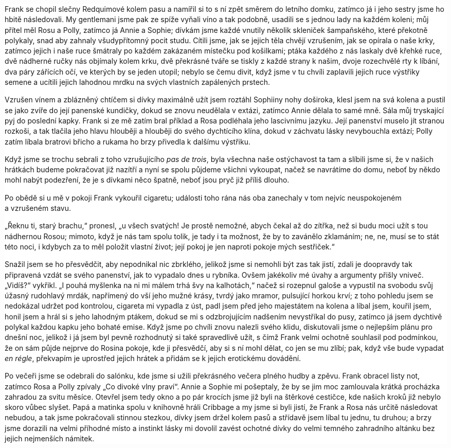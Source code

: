 Frank se chopil slečny Redquimové kolem pasu a namířil si to s ní zpět směrem do letního domku, zatímco já i jeho sestry jsme ho hbitě následovali. My gentlemani jsme pak ze spíže vyňali víno a tak podobně, usadili se s jednou lady na každém koleni; můj přítel měl Rosu a Polly, zatímco já Annie a Sophie; dívkám jsme každé vnutily několik skleniček šampaňského, které překotně polykaly, snad aby zahnaly všudypřítomný pocit studu. Cítili jsme, jak se jejich těla chvějí vzrušením, jak se opírala o naše krky, zatímco jejich i naše ruce šmátraly po každém zakázaném místečku pod košilkami; ptáka každého z nás laskaly dvě křehké ruce, dvě nádherné ručky nás objímaly kolem krku, dvě překrásné tváře se tiskly z každé strany k našim, dvoje rozechvělé rty k líbání, dva páry zářících očí, ve kterých by se jeden utopil; nebylo se čemu divit, když jsme v tu chvíli zaplavili jejich ruce výstřiky semene a ucítili jejich lahodnou mrdku na svých vlastních zapálených prstech.

Vzrušen vínem a zblázněný chtíčem si dívky maximálně užít jsem roztáhl Sophiiny nohy doširoka, klesl jsem na svá kolena a pustil se jako zvíře do její panenské kundičky, dokud se znovu neudělala v extázi, zatímco Annie dělala to samé mně. Sála můj tryskající pyj do poslední kapky. Frank si ze mě zatím bral příklad a Rosa podléhala jeho lascivnímu jazyku. Její panenství muselo jít stranou rozkoši, a tak tlačila jeho hlavu hlouběji a hlouběji do svého dychtícího klína, dokud v záchvatu lásky nevybouchla extází; Polly zatím líbala bratrovi břicho a rukama ho brzy přivedla k dalšímu výstřiku.

Když jsme se trochu sebrali z toho vzrušujícího _pas de trois_, byla všechna naše ostýchavost ta tam a slíbili jsme si, že v našich hrátkách budeme pokračovat již nazítří a nyní se spolu půjdeme všichni vykoupat, načež se navrátíme do domu, neboť by někdo mohl nabýt podezření, že je s dívkami něco špatně, neboť jsou pryč již příliš dlouho.

Po obědě si u mě v pokoji Frank vykouřil cigaretu; události toho rána nás oba zanechaly v tom nejvíc neuspokojeném a vzrušeném stavu.

„Řeknu ti, starý brachu,“ pronesl, „u všech svatých! Je prostě nemožné, abych čekal až do zítřka, než si budu moci užít s tou nádhernou Rosou; mimoto, když je nás tam spolu tolik, je tady i ta možnost, že by to zavánělo zklamáním; ne, ne, musí se to stát této noci, i kdybych za to měl položit vlastní život; její pokoj je jen naproti pokoje mých sestřiček.“

Snažil jsem se ho přesvědčit, aby nepodnikal nic zbrklého, jelikož jsme si nemohli být zas tak jistí, zdali je doopravdy tak připravená vzdát se svého panenství, jak to vypadalo dnes u rybníka. Ovšem jakékoliv mé úvahy a argumenty přišly vniveč. „Vidíš?“ vykřikl. „I pouhá myšlenka na ni mi málem trhá švy na kalhotách,“ načež si rozepnul galoše a vypustil na svobodu svůj úžasný rudohlavý mrdák, napřímený do vší jeho mužné krásy, tvrdý jako mramor, pulsující horkou krví; z toho pohledu jsem se nedokázal udržet pod kontrolou, cigareta mi vypadla z úst, padl jsem před jeho majestátem na kolena a líbal jsem, kouřil jsem, honil jsem a hrál si s jeho lahodným ptákem, dokud se mi s odzbrojujícím nadšením nevystříkal do pusy, zatímco já jsem dychtivě polykal každou kapku jeho bohaté emise. Když jsme po chvíli znovu nalezli svého klidu, diskutovali jsme o nejlepším plánu pro dnešní noc, jelikož i já jsem byl pevně rozhodnutý si také spravedlivě užít, s čímž Frank velmi ochotně souhlasil pod podmínkou, že on sám půjde nejprve do Rosina pokoje, kde ji přesvědčí, aby si s ní mohl dělat, co jen se mu zlíbí; pak, když vše bude vypadat _en régle_, překvapím je uprostřed jejich hrátek a přidám se k jejich erotickému dovádění.

Po večeři jsme se odebrali do salónku, kde jsme si užili překrásného večera plného hudby a zpěvu. Frank obracel listy not, zatímco Rosa a Polly zpívaly „Co divoké vlny praví“. Annie a Sophie mi pošeptaly, že by se jim moc zamlouvala krátká procházka zahradou za svitu měsíce. Otevřel jsem tedy okno a po pár krocích jsme již byli na štěrkové cestičce, kde našich kroků již nebylo skoro vůbec slyšet. Papá a matinka spolu v knihovně hráli Cribbage a my jsme si byli jistí, že Frank a Rosa nás určitě následovat nebudou, a tak jsme pokračovali stinnou stezkou, dívky jsem držel kolem pasů a střídavě jsem líbal tu jednu, tu druhou; a brzy jsme dorazili na velmi příhodné místo a instinkt lásky mi dovolil zavést ochotné dívky do velmi temného zahradního altánku bez jejich nejmenších námitek.
